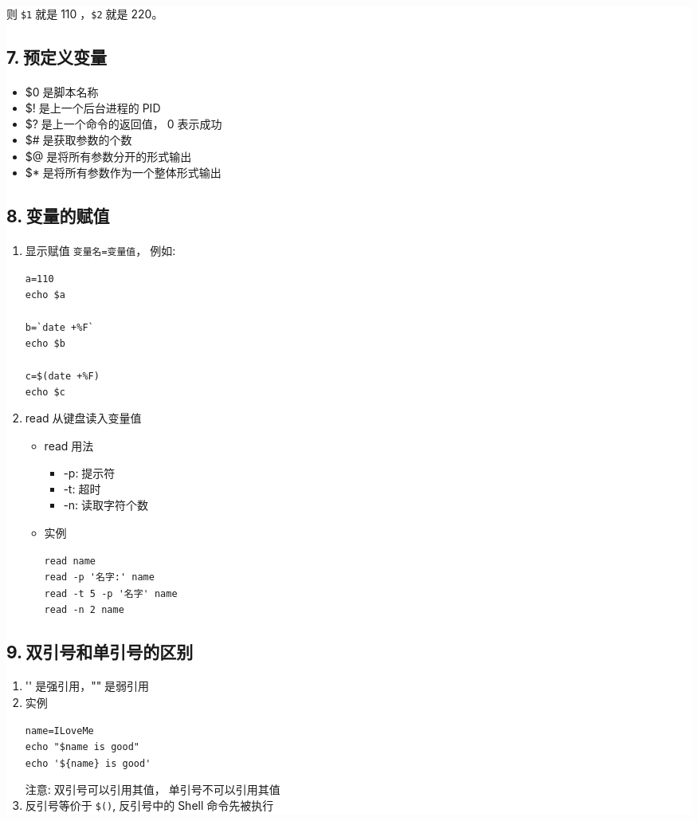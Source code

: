 则 `$1` 就是 110 ，`$2` 就是 220。

## 7. 预定义变量

- $0 是脚本名称
- $! 是上一个后台进程的 PID
- $? 是上一个命令的返回值， 0 表示成功
- $# 是获取参数的个数
- $@ 是将所有参数分开的形式输出
- $\* 是将所有参数作为一个整体形式输出

## 8. 变量的赋值

1. 显示赋值
   `变量名=变量值`， 例如:

   ```shell
   a=110
   echo $a

   b=`date +%F`
   echo $b

   c=$(date +%F)
   echo $c
   ```

2. read 从键盘读入变量值

   - read 用法
     - -p: 提示符
     - -t: 超时
     - -n: 读取字符个数
   - 实例

     ```shell
     read name
     read -p '名字:' name
     read -t 5 -p '名字' name
     read -n 2 name
     ```

## 9. 双引号和单引号的区别

1. '' 是强引用，"" 是弱引用
2. 实例
   ```shell
   name=ILoveMe
   echo "$name is good"
   echo '${name} is good'
   ```
   注意: 双引号可以引用其值， 单引号不可以引用其值
3. 反引号等价于 `$()`, 反引号中的 Shell 命令先被执行
